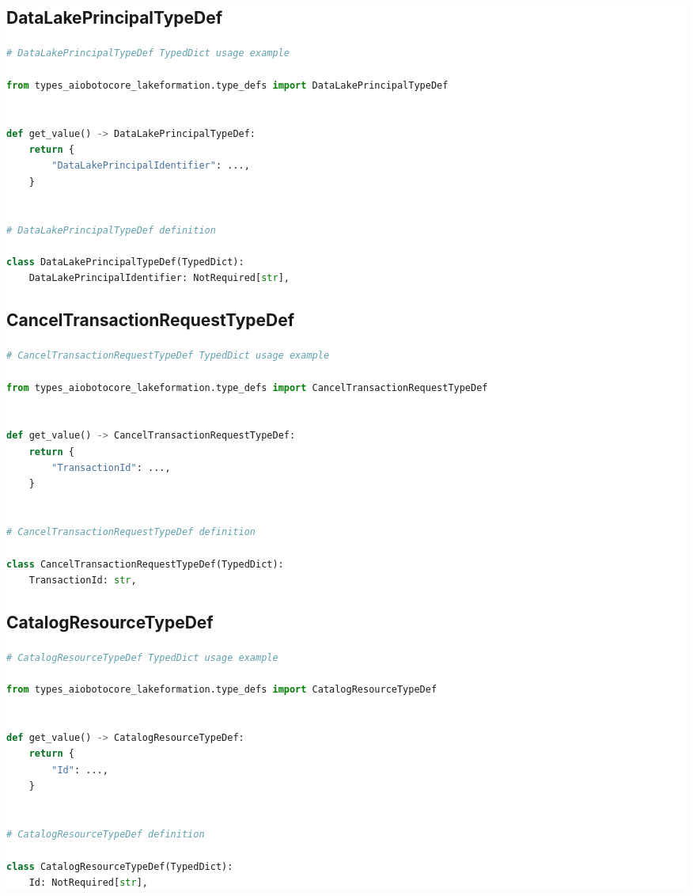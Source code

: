 
## DataLakePrincipalTypeDef

```python
# DataLakePrincipalTypeDef TypedDict usage example

from types_aiobotocore_lakeformation.type_defs import DataLakePrincipalTypeDef


def get_value() -> DataLakePrincipalTypeDef:
    return {
        "DataLakePrincipalIdentifier": ...,
    }


# DataLakePrincipalTypeDef definition

class DataLakePrincipalTypeDef(TypedDict):
    DataLakePrincipalIdentifier: NotRequired[str],
```


## CancelTransactionRequestTypeDef

```python
# CancelTransactionRequestTypeDef TypedDict usage example

from types_aiobotocore_lakeformation.type_defs import CancelTransactionRequestTypeDef


def get_value() -> CancelTransactionRequestTypeDef:
    return {
        "TransactionId": ...,
    }


# CancelTransactionRequestTypeDef definition

class CancelTransactionRequestTypeDef(TypedDict):
    TransactionId: str,
```


## CatalogResourceTypeDef

```python
# CatalogResourceTypeDef TypedDict usage example

from types_aiobotocore_lakeformation.type_defs import CatalogResourceTypeDef


def get_value() -> CatalogResourceTypeDef:
    return {
        "Id": ...,
    }


# CatalogResourceTypeDef definition

class CatalogResourceTypeDef(TypedDict):
    Id: NotRequired[str],
```
